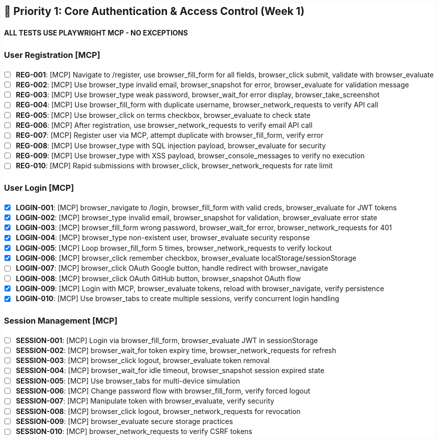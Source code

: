 
## 🔴 Priority 1: Core Authentication & Access Control (Week 1)
**ALL TESTS USE PLAYWRIGHT MCP - NO EXCEPTIONS**

### User Registration [MCP]
- [ ] **REG-001**: [MCP] Navigate to /register, use browser_fill_form for all fields, browser_click submit, validate with browser_evaluate
- [ ] **REG-002**: [MCP] Use browser_type invalid email, browser_snapshot for error, browser_evaluate for validation message
- [ ] **REG-003**: [MCP] Use browser_type weak password, browser_wait_for error display, browser_take_screenshot
- [ ] **REG-004**: [MCP] Use browser_fill_form with duplicate username, browser_network_requests to verify API call
- [ ] **REG-005**: [MCP] Use browser_click on terms checkbox, browser_evaluate to check state
- [ ] **REG-006**: [MCP] After registration, use browser_network_requests to verify email API call
- [ ] **REG-007**: [MCP] Register user via MCP, attempt duplicate with browser_fill_form, verify error
- [ ] **REG-008**: [MCP] Use browser_type with SQL injection payload, browser_evaluate for security
- [ ] **REG-009**: [MCP] Use browser_type with XSS payload, browser_console_messages to verify no execution
- [ ] **REG-010**: [MCP] Rapid submissions with browser_click, browser_network_requests for rate limit

### User Login [MCP]
- [x] **LOGIN-001**: [MCP] browser_navigate to /login, browser_fill_form with valid creds, browser_evaluate for JWT tokens
- [x] **LOGIN-002**: [MCP] browser_type invalid email, browser_snapshot for validation, browser_evaluate error state
- [x] **LOGIN-003**: [MCP] browser_fill_form wrong password, browser_wait_for error, browser_network_requests for 401
- [x] **LOGIN-004**: [MCP] browser_type non-existent user, browser_evaluate security response
- [x] **LOGIN-005**: [MCP] Loop browser_fill_form 5 times, browser_network_requests to verify lockout
- [x] **LOGIN-006**: [MCP] browser_click remember checkbox, browser_evaluate localStorage/sessionStorage
- [ ] **LOGIN-007**: [MCP] browser_click OAuth Google button, handle redirect with browser_navigate
- [ ] **LOGIN-008**: [MCP] browser_click OAuth GitHub button, browser_snapshot OAuth flow
- [x] **LOGIN-009**: [MCP] Login with MCP, browser_evaluate tokens, reload with browser_navigate, verify persistence
- [x] **LOGIN-010**: [MCP] Use browser_tabs to create multiple sessions, verify concurrent login handling

### Session Management [MCP]
- [ ] **SESSION-001**: [MCP] Login via browser_fill_form, browser_evaluate JWT in sessionStorage
- [ ] **SESSION-002**: [MCP] browser_wait_for token expiry time, browser_network_requests for refresh
- [ ] **SESSION-003**: [MCP] browser_click logout, browser_evaluate token removal
- [ ] **SESSION-004**: [MCP] browser_wait_for idle timeout, browser_snapshot session expired state
- [ ] **SESSION-005**: [MCP] Use browser_tabs for multi-device simulation
- [ ] **SESSION-006**: [MCP] Change password flow with browser_fill_form, verify forced logout
- [ ] **SESSION-007**: [MCP] Manipulate token with browser_evaluate, verify security
- [ ] **SESSION-008**: [MCP] browser_click logout, browser_network_requests for revocation
- [ ] **SESSION-009**: [MCP] browser_evaluate secure storage practices
- [ ] **SESSION-010**: [MCP] browser_network_requests to verify CSRF tokens
